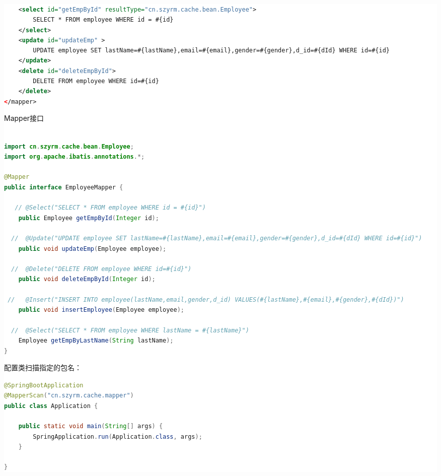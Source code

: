 ```xml
    <select id="getEmpById" resultType="cn.szyrm.cache.bean.Employee">
        SELECT * FROM employee WHERE id = #{id}
    </select>
    <update id="updateEmp" >
        UPDATE employee SET lastName=#{lastName},email=#{email},gender=#{gender},d_id=#{dId} WHERE id=#{id}
    </update>
    <delete id="deleteEmpById">
        DELETE FROM employee WHERE id=#{id}
    </delete>
</mapper>
```

Mapper接口

```java

import cn.szyrm.cache.bean.Employee;
import org.apache.ibatis.annotations.*;

@Mapper
public interface EmployeeMapper {

   // @Select("SELECT * FROM employee WHERE id = #{id}")
    public Employee getEmpById(Integer id);

  //  @Update("UPDATE employee SET lastName=#{lastName},email=#{email},gender=#{gender},d_id=#{dId} WHERE id=#{id}")
    public void updateEmp(Employee employee);

  //  @Delete("DELETE FROM employee WHERE id=#{id}")
    public void deleteEmpById(Integer id);

 //   @Insert("INSERT INTO employee(lastName,email,gender,d_id) VALUES(#{lastName},#{email},#{gender},#{dId})")
    public void insertEmployee(Employee employee);

  //  @Select("SELECT * FROM employee WHERE lastName = #{lastName}")
    Employee getEmpByLastName(String lastName);
}

```

配置类扫描指定的包名：

```java
@SpringBootApplication
@MapperScan("cn.szyrm.cache.mapper")
public class Application {

    public static void main(String[] args) {
        SpringApplication.run(Application.class, args);
    }

}
```
